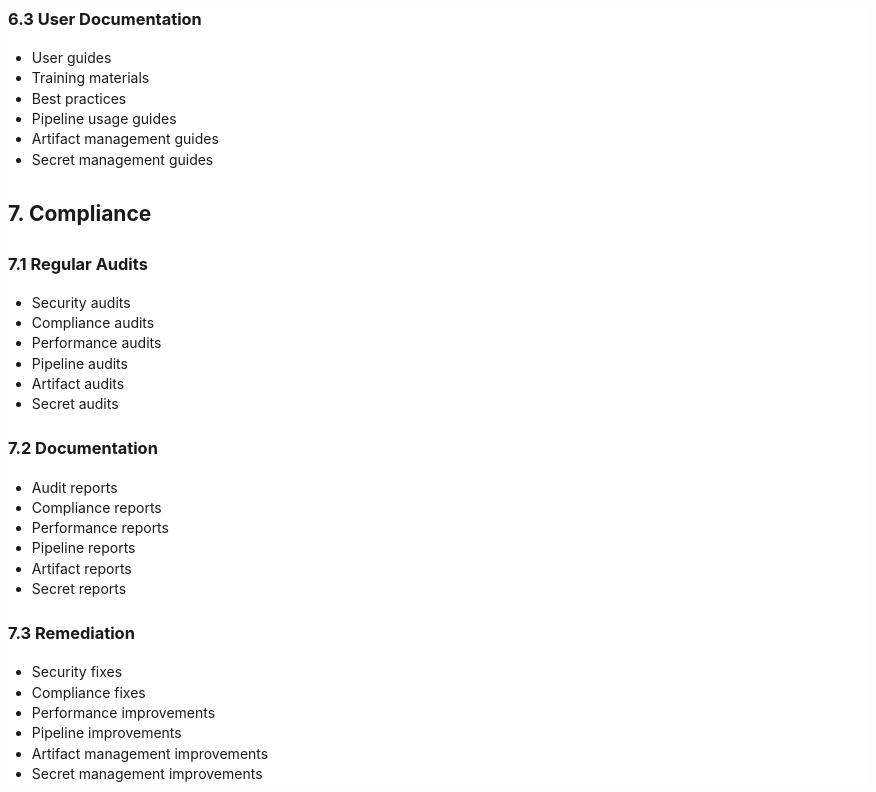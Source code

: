 ### 6.3 User Documentation
- User guides
- Training materials
- Best practices
- Pipeline usage guides
- Artifact management guides
- Secret management guides

## 7. Compliance

### 7.1 Regular Audits
- Security audits
- Compliance audits
- Performance audits
- Pipeline audits
- Artifact audits
- Secret audits

### 7.2 Documentation
- Audit reports
- Compliance reports
- Performance reports
- Pipeline reports
- Artifact reports
- Secret reports

### 7.3 Remediation
- Security fixes
- Compliance fixes
- Performance improvements
- Pipeline improvements
- Artifact management improvements
- Secret management improvements 